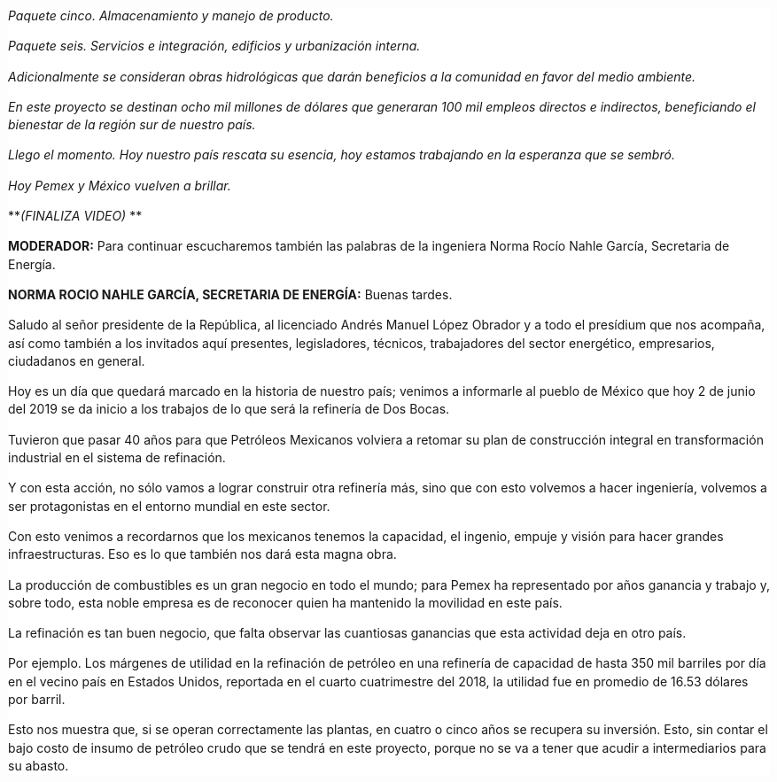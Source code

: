 _Paquete cinco. Almacenamiento y manejo de producto._

_Paquete seis. Servicios e integración, edificios y urbanización interna._

_Adicionalmente se consideran obras hidrológicas que darán beneficios a la
comunidad en favor del medio ambiente._

_En este proyecto se destinan ocho mil millones de dólares que generaran 100
mil empleos directos e indirectos, beneficiando el bienestar de la región sur
de nuestro país._

_Llego el momento. Hoy nuestro país rescata su esencia, hoy estamos trabajando
en la esperanza que se sembró._

_Hoy Pemex y México vuelven a brillar._

**_(FINALIZA VIDEO)_ **

**MODERADOR:** Para continuar escucharemos también las palabras de la
ingeniera Norma Rocío Nahle García, Secretaria de Energía.

**NORMA ROCIO NAHLE GARCÍA, SECRETARIA DE ENERGÍA:** Buenas tardes.

Saludo al señor presidente de la República, al licenciado Andrés Manuel López
Obrador y a todo el presídium que nos acompaña, así como también a los
invitados aquí presentes, legisladores, técnicos, trabajadores del sector
energético, empresarios, ciudadanos en general.

Hoy es un día que quedará marcado en la historia de nuestro país; venimos a
informarle al pueblo de México que hoy 2 de junio del 2019 se da inicio a los
trabajos de lo que será la refinería de Dos Bocas.

Tuvieron que pasar 40 años para que Petróleos Mexicanos volviera a retomar su
plan de construcción integral en transformación industrial en el sistema de
refinación.

Y con esta acción, no sólo vamos a lograr construir otra refinería más, sino
que con esto volvemos a hacer ingeniería, volvemos a ser protagonistas en el
entorno mundial en este sector.

Con esto venimos a recordarnos que los mexicanos tenemos la capacidad, el
ingenio, empuje y visión para hacer grandes infraestructuras. Eso es lo que
también nos dará esta magna obra.

La producción de combustibles es un gran negocio en todo el mundo; para Pemex
ha representado por años ganancia y trabajo y, sobre todo, esta noble empresa
es de reconocer quien ha mantenido la movilidad en este país.

La refinación es tan buen negocio, que falta observar las cuantiosas ganancias
que esta actividad deja en otro país.

Por ejemplo. Los márgenes de utilidad en la refinación de petróleo en una
refinería de capacidad de hasta 350 mil barriles por día en el vecino país en
Estados Unidos, reportada en el cuarto cuatrimestre del 2018, la utilidad fue
en promedio de 16.53 dólares por barril.

Esto nos muestra que, si se operan correctamente las plantas, en cuatro o
cinco años se recupera su inversión. Esto, sin contar el bajo costo de insumo
de petróleo crudo que se tendrá en este proyecto, porque no se va a tener que
acudir a intermediarios para su abasto.
